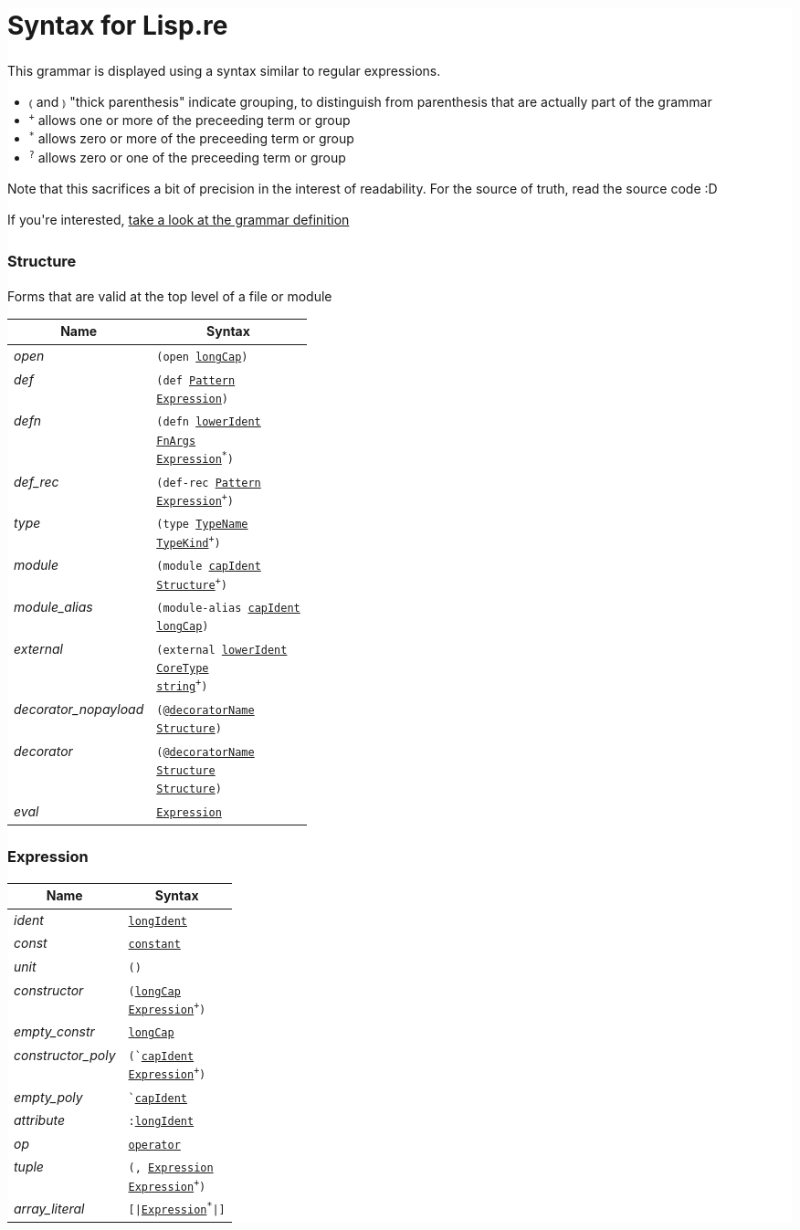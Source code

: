 # Syntax for Lisp.re


This grammar is displayed using a syntax similar to regular expressions.

- `⦅` and `⦆` "thick parenthesis" indicate grouping, to distinguish from parenthesis that are actually part of the grammar
- <code><sup>+</sup></code> allows one or more of the preceeding term or group
- <code><sup>*</sup></code> allows zero or more of the preceeding term or group
- <code><sup>?</sup></code> allows zero or one of the preceeding term or group

Note that this sacrifices a bit of precision in the interest of readability. For the source of truth, read the source code :D


If you're interested, <a href="../grammars/lispGrammar.re">take a look at the grammar definition</a>
### Structure

 Forms that are valid at the top level of a file or module 

| Name | Syntax |
| --- | --- |
| <i>open</i> | <code>(open <a href="#longcap">longCap</a>)</code> |
| <i>def</i> | <code>(def <a href="#pattern">Pattern</a> <a href="#expression">Expression</a>)</code> |
| <i>defn</i> | <code>(defn <a href="#lowerident">lowerIdent</a> <a href="#fnargs">FnArgs</a> <a href="#expression">Expression</a><sup>*</sup>)</code> |
| <i>def_rec</i> | <code>(def-rec <a href="#pattern">Pattern</a> <a href="#expression">Expression</a><sup>+</sup>)</code> |
| <i>type</i> | <code>(type <a href="#typename">TypeName</a> <a href="#typekind">TypeKind</a><sup>+</sup>)</code> |
| <i>module</i> | <code>(module <a href="#capident">capIdent</a> <a href="#structure">Structure</a><sup>+</sup>)</code> |
| <i>module_alias</i> | <code>(module-alias <a href="#capident">capIdent</a> <a href="#longcap">longCap</a>)</code> |
| <i>external</i> | <code>(external <a href="#lowerident">lowerIdent</a> <a href="#coretype">CoreType</a> <a href="#string">string</a><sup>+</sup>)</code> |
| <i>decorator_nopayload</i> | <code>(@<a href="#decoratorname">decoratorName</a> <a href="#structure">Structure</a>)</code> |
| <i>decorator</i> | <code>(@<a href="#decoratorname">decoratorName</a> <a href="#structure">Structure</a> <a href="#structure">Structure</a>)</code> |
| <i>eval</i> | <code><a href="#expression">Expression</a></code> |

### Expression

| Name | Syntax |
| --- | --- |
| <i>ident</i> | <code><a href="#longident">longIdent</a></code> |
| <i>const</i> | <code><a href="#constant">constant</a></code> |
| <i>unit</i> | <code>()</code> |
| <i>constructor</i> | <code>(<a href="#longcap">longCap</a> <a href="#expression">Expression</a><sup>+</sup>)</code> |
| <i>empty_constr</i> | <code><a href="#longcap">longCap</a></code> |
| <i>constructor_poly</i> | <code>(`<a href="#capident">capIdent</a> <a href="#expression">Expression</a><sup>+</sup>)</code> |
| <i>empty_poly</i> | <code>`<a href="#capident">capIdent</a></code> |
| <i>attribute</i> | <code>:<a href="#longident">longIdent</a></code> |
| <i>op</i> | <code><a href="#operator">operator</a></code> |
| <i>tuple</i> | <code>(, <a href="#expression">Expression</a> <a href="#expression">Expression</a><sup>+</sup>)</code> |
| <i>array_literal</i> | <code>[\|<a href="#expression">Expression</a><sup>*</sup>\|]</code> |